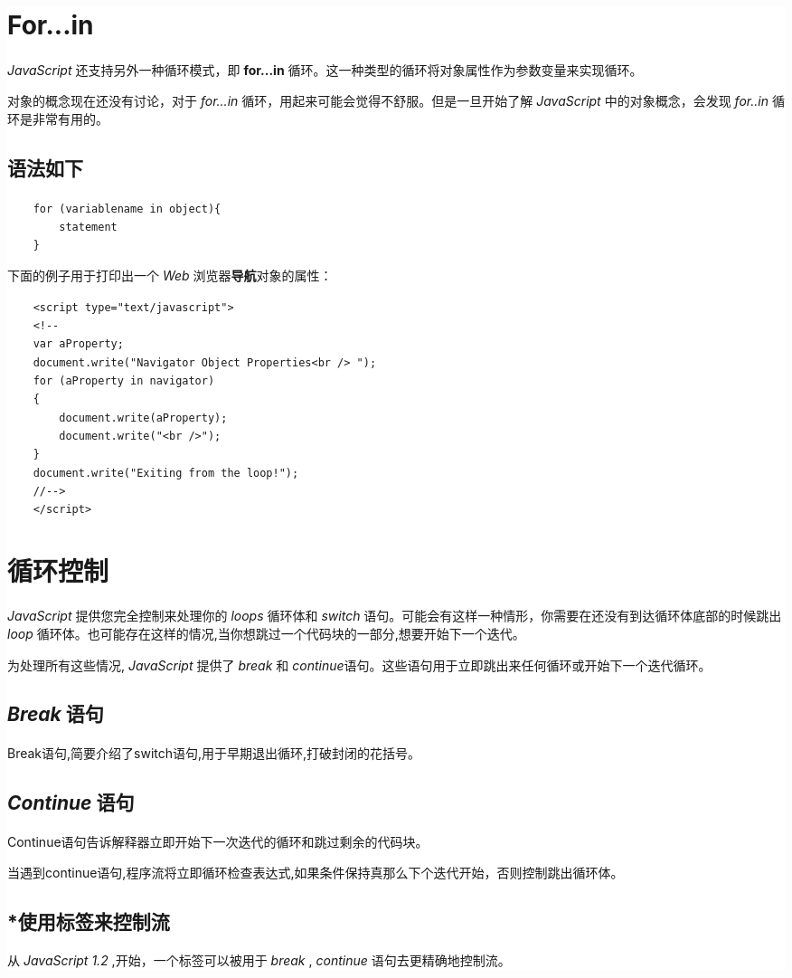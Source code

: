 # For...in

*JavaScript* 还支持另外一种循环模式，即 **for...in** 循环。这一种类型的循环将对象属性作为参数变量来实现循环。

对象的概念现在还没有讨论，对于 *for...in* 循环，用起来可能会觉得不舒服。但是一旦开始了解 *JavaScript* 中的对象概念，会发现 *for..in* 循环是非常有用的。

## 语法如下

```
    for (variablename in object){  
        statement
    }    
```

下面的例子用于打印出一个 *Web* 浏览器**导航**对象的属性：

```
    <script type="text/javascript">
    <!--
    var aProperty;
    document.write("Navigator Object Properties<br /> ");
    for (aProperty in navigator)
    {
        document.write(aProperty);
        document.write("<br />");
    }
    document.write("Exiting from the loop!");
    //-->
    </script>
```

# 循环控制

*JavaScript* 提供您完全控制来处理你的 *loops* 循环体和 *switch* 语句。可能会有这样一种情形，你需要在还没有到达循环体底部的时候跳出 *loop* 循环体。也可能存在这样的情况,当你想跳过一个代码块的一部分,想要开始下一个迭代。

为处理所有这些情况, *JavaScript* 提供了 *break* 和 *continue*语句。这些语句用于立即跳出来任何循环或开始下一个迭代循环。

## *Break* 语句

Break语句,简要介绍了switch语句,用于早期退出循环,打破封闭的花括号。

## *Continue* 语句

Continue语句告诉解释器立即开始下一次迭代的循环和跳过剩余的代码块。

当遇到continue语句,程序流将立即循环检查表达式,如果条件保持真那么下个迭代开始，否则控制跳出循环体。

## *使用标签来控制流

从 *JavaScript 1.2* ,开始，一个标签可以被用于 *break* , *continue* 语句去更精确地控制流。
